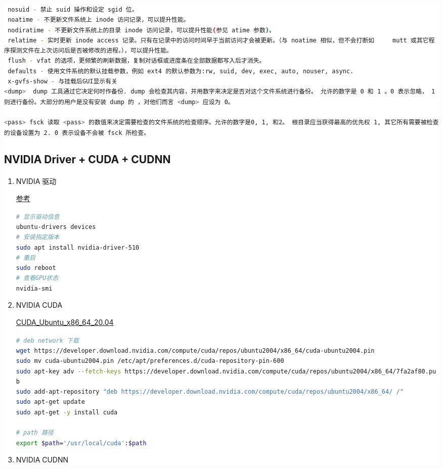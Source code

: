    ```bash
   	nosuid - 禁止 suid 操作和设定 sgid 位。
   	noatime - 不更新文件系统上 inode 访问记录，可以提升性能。
   	nodiratime - 不更新文件系统上的目录 inode 访问记录，可以提升性能(参见 atime 参数)。
   	relatime - 实时更新 inode access 记录。只有在记录中的访问时间早于当前访问才会被更新。（与 noatime 相似，但不会打断如 	mutt 或其它程序探测文件在上次访问后是否被修改的进程。），可以提升性能。
   	flush - vfat 的选项，更频繁的刷新数据，复制对话框或进度条在全部数据都写入后才消失。
   	defaults - 使用文件系统的默认挂载参数，例如 ext4 的默认参数为:rw, suid, dev, exec, auto, nouser, async.
   	x-gvfs-show - 与挂载后GUI显示有关
   <dump>  dump 工具通过它决定何时作备份. dump 会检查其内容，并用数字来决定是否对这个文件系统进行备份。 允许的数字是 0 和 1 。0 表示忽略， 1 则进行备份。大部分的用户是没有安装 dump 的 ，对他们而言 <dump> 应设为 0。

   <pass> fsck 读取 <pass> 的数值来决定需要检查的文件系统的检查顺序。允许的数字是0, 1, 和2。 根目录应当获得最高的优先权 1, 其它所有需要被检查的设备设置为 2. 0 表示设备不会被 fsck 所检查。
   ```

## NVIDIA Driver + CUDA + CUDNN

1. NVIDIA 驱动

   [参考](https://www.linuxcapable.com/zh-CN/how-to-install-nvidia-drivers-on-ubuntu-22-04-lts/)

   ```bash
   # 显示驱动信息
   ubuntu-drivers devices
   # 安装指定版本
   sudo apt install nvidia-driver-510
   # 重启
   sudo reboot
   # 查看GPU状态
   nvidia-smi
   ```

2. NVIDIA CUDA

   [CUDA_Ubuntu_x86_64_20.04](https://developer.nvidia.com/cuda-downloads?target_os=Linux&target_arch=x86_64&Distribution=Ubuntu&target_version=20.04&target_type=deb_network)

   ```bash
   # deb network 下载
   wget https://developer.download.nvidia.com/compute/cuda/repos/ubuntu2004/x86_64/cuda-ubuntu2004.pin
   sudo mv cuda-ubuntu2004.pin /etc/apt/preferences.d/cuda-repository-pin-600
   sudo apt-key adv --fetch-keys https://developer.download.nvidia.com/compute/cuda/repos/ubuntu2004/x86_64/7fa2af80.pub
   sudo add-apt-repository "deb https://developer.download.nvidia.com/compute/cuda/repos/ubuntu2004/x86_64/ /"
   sudo apt-get update
   sudo apt-get -y install cuda

   # path 路径
   export $path='/usr/local/cuda':$path
   ```

3. NVIDIA CUDNN

